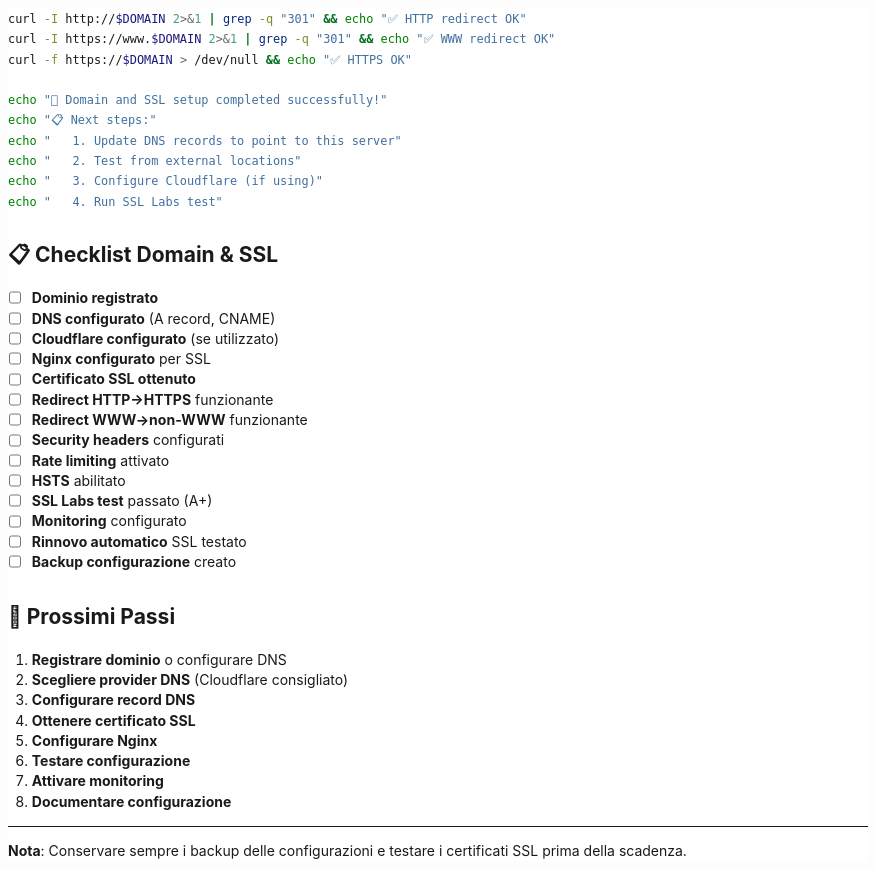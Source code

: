 ```bash
curl -I http://$DOMAIN 2>&1 | grep -q "301" && echo "✅ HTTP redirect OK"
curl -I https://www.$DOMAIN 2>&1 | grep -q "301" && echo "✅ WWW redirect OK"
curl -f https://$DOMAIN > /dev/null && echo "✅ HTTPS OK"

echo "🎉 Domain and SSL setup completed successfully!"
echo "📋 Next steps:"
echo "   1. Update DNS records to point to this server"
echo "   2. Test from external locations"
echo "   3. Configure Cloudflare (if using)"
echo "   4. Run SSL Labs test"
```

## 📋 Checklist Domain & SSL

- [ ] **Dominio registrato**
- [ ] **DNS configurato** (A record, CNAME)
- [ ] **Cloudflare configurato** (se utilizzato)
- [ ] **Nginx configurato** per SSL
- [ ] **Certificato SSL ottenuto**
- [ ] **Redirect HTTP→HTTPS** funzionante
- [ ] **Redirect WWW→non-WWW** funzionante
- [ ] **Security headers** configurati
- [ ] **Rate limiting** attivato
- [ ] **HSTS** abilitato
- [ ] **SSL Labs test** passato (A+)
- [ ] **Monitoring** configurato
- [ ] **Rinnovo automatico** SSL testato
- [ ] **Backup configurazione** creato

## 🎯 Prossimi Passi

1. **Registrare dominio** o configurare DNS
2. **Scegliere provider DNS** (Cloudflare consigliato)
3. **Configurare record DNS**
4. **Ottenere certificato SSL**
5. **Configurare Nginx**
6. **Testare configurazione**
7. **Attivare monitoring**
8. **Documentare configurazione**

---

**Nota**: Conservare sempre i backup delle configurazioni e testare i certificati SSL prima della scadenza.